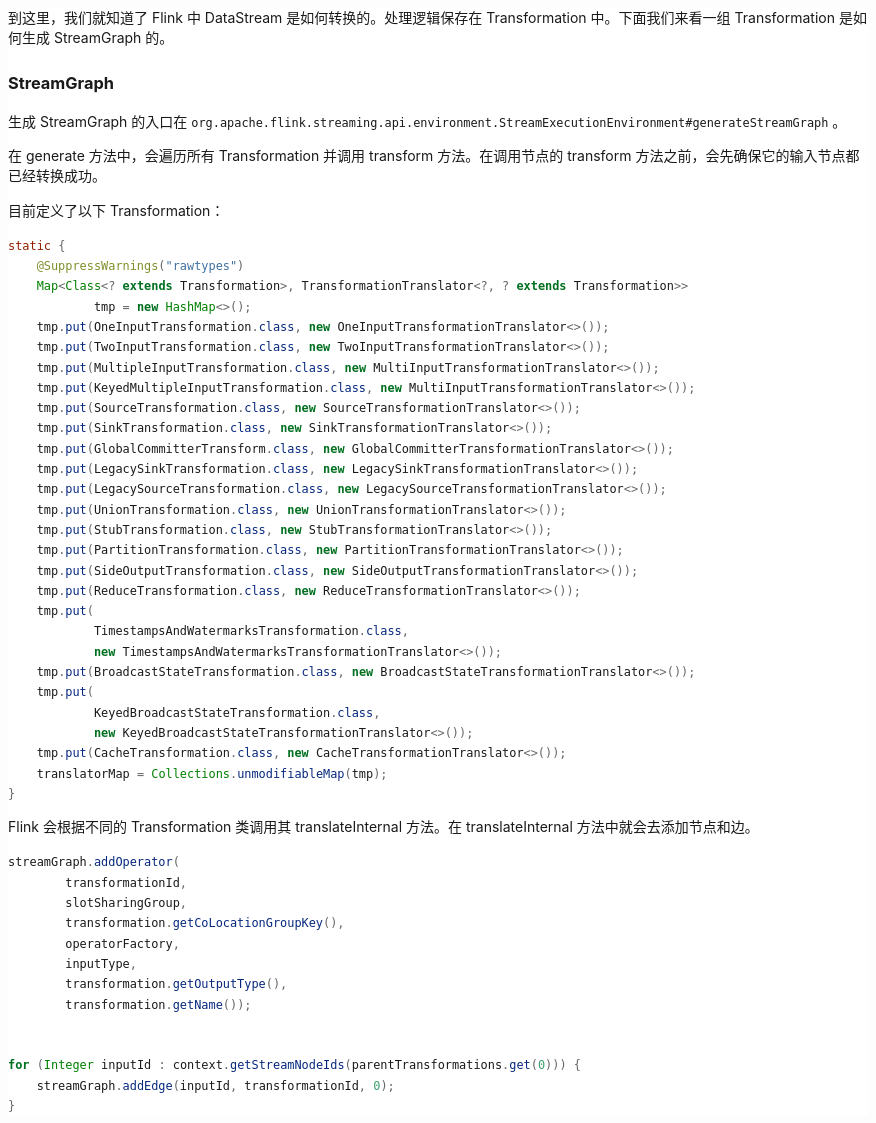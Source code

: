到这里，我们就知道了 Flink 中 DataStream 是如何转换的。处理逻辑保存在 Transformation 中。下面我们来看一组 Transformation 是如何生成 StreamGraph 的。

### StreamGraph

生成 StreamGraph 的入口在 `org.apache.flink.streaming.api.environment.StreamExecutionEnvironment#generateStreamGraph` 。

在 generate 方法中，会遍历所有 Transformation 并调用 transform 方法。在调用节点的 transform 方法之前，会先确保它的输入节点都已经转换成功。

目前定义了以下 Transformation：

```java
static {
    @SuppressWarnings("rawtypes")
    Map<Class<? extends Transformation>, TransformationTranslator<?, ? extends Transformation>>
            tmp = new HashMap<>();
    tmp.put(OneInputTransformation.class, new OneInputTransformationTranslator<>());
    tmp.put(TwoInputTransformation.class, new TwoInputTransformationTranslator<>());
    tmp.put(MultipleInputTransformation.class, new MultiInputTransformationTranslator<>());
    tmp.put(KeyedMultipleInputTransformation.class, new MultiInputTransformationTranslator<>());
    tmp.put(SourceTransformation.class, new SourceTransformationTranslator<>());
    tmp.put(SinkTransformation.class, new SinkTransformationTranslator<>());
    tmp.put(GlobalCommitterTransform.class, new GlobalCommitterTransformationTranslator<>());
    tmp.put(LegacySinkTransformation.class, new LegacySinkTransformationTranslator<>());
    tmp.put(LegacySourceTransformation.class, new LegacySourceTransformationTranslator<>());
    tmp.put(UnionTransformation.class, new UnionTransformationTranslator<>());
    tmp.put(StubTransformation.class, new StubTransformationTranslator<>());
    tmp.put(PartitionTransformation.class, new PartitionTransformationTranslator<>());
    tmp.put(SideOutputTransformation.class, new SideOutputTransformationTranslator<>());
    tmp.put(ReduceTransformation.class, new ReduceTransformationTranslator<>());
    tmp.put(
            TimestampsAndWatermarksTransformation.class,
            new TimestampsAndWatermarksTransformationTranslator<>());
    tmp.put(BroadcastStateTransformation.class, new BroadcastStateTransformationTranslator<>());
    tmp.put(
            KeyedBroadcastStateTransformation.class,
            new KeyedBroadcastStateTransformationTranslator<>());
    tmp.put(CacheTransformation.class, new CacheTransformationTranslator<>());
    translatorMap = Collections.unmodifiableMap(tmp);
}
```

Flink 会根据不同的 Transformation 类调用其 translateInternal 方法。在 translateInternal 方法中就会去添加节点和边。

```java
streamGraph.addOperator(
        transformationId,
        slotSharingGroup,
        transformation.getCoLocationGroupKey(),
        operatorFactory,
        inputType,
        transformation.getOutputType(),
        transformation.getName());


for (Integer inputId : context.getStreamNodeIds(parentTransformations.get(0))) {
    streamGraph.addEdge(inputId, transformationId, 0);
}
```
